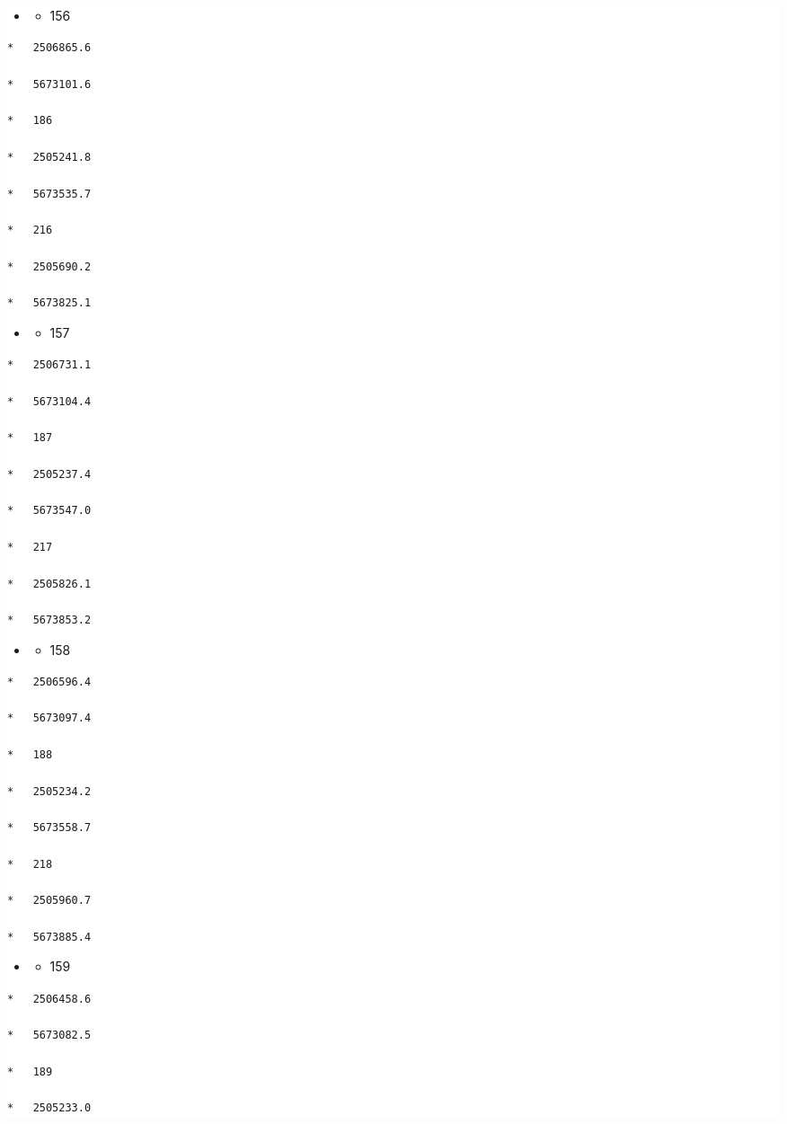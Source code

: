 
*    *   156

    *   2506865.6

    *   5673101.6

    *   186

    *   2505241.8

    *   5673535.7

    *   216

    *   2505690.2

    *   5673825.1


*    *   157

    *   2506731.1

    *   5673104.4

    *   187

    *   2505237.4

    *   5673547.0

    *   217

    *   2505826.1

    *   5673853.2


*    *   158

    *   2506596.4

    *   5673097.4

    *   188

    *   2505234.2

    *   5673558.7

    *   218

    *   2505960.7

    *   5673885.4


*    *   159

    *   2506458.6

    *   5673082.5

    *   189

    *   2505233.0
